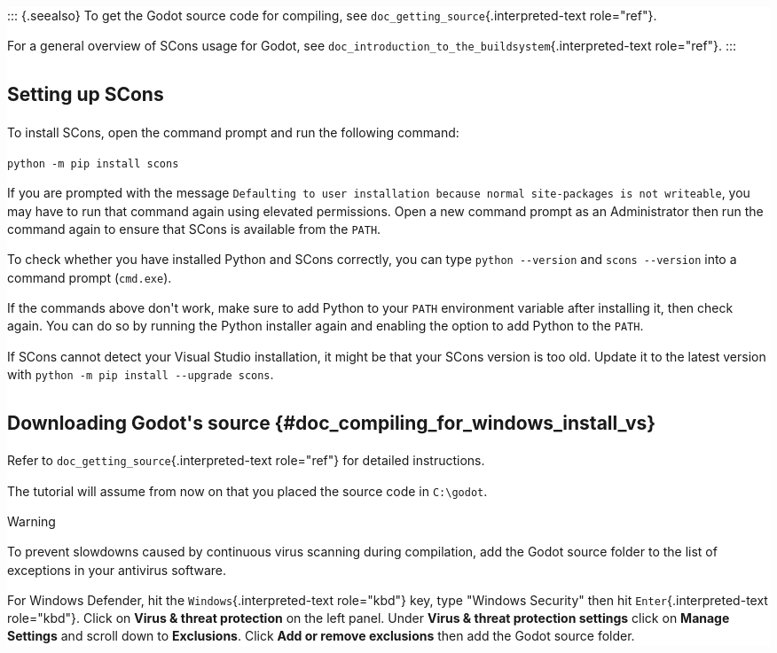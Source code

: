 ::: {.seealso}
To get the Godot source code for compiling, see
`doc_getting_source`{.interpreted-text role="ref"}.

For a general overview of SCons usage for Godot, see
`doc_introduction_to_the_buildsystem`{.interpreted-text role="ref"}.
:::

## Setting up SCons

To install SCons, open the command prompt and run the following command:

``` shell
python -m pip install scons
```

If you are prompted with the message
`Defaulting to user installation because normal site-packages is not writeable`,
you may have to run that command again using elevated permissions. Open
a new command prompt as an Administrator then run the command again to
ensure that SCons is available from the `PATH`.

To check whether you have installed Python and SCons correctly, you can
type `python --version` and `scons --version` into a command prompt
(`cmd.exe`).

If the commands above don\'t work, make sure to add Python to your
`PATH` environment variable after installing it, then check again. You
can do so by running the Python installer again and enabling the option
to add Python to the `PATH`.

If SCons cannot detect your Visual Studio installation, it might be that
your SCons version is too old. Update it to the latest version with
`python -m pip install --upgrade scons`.

## Downloading Godot\'s source {#doc_compiling_for_windows_install_vs}

Refer to `doc_getting_source`{.interpreted-text role="ref"} for detailed
instructions.

The tutorial will assume from now on that you placed the source code in
`C:\godot`.

> [!WARNING]
> To prevent slowdowns caused by continuous virus scanning during
> compilation, add the Godot source folder to the list of exceptions in
> your antivirus software.
>
> For Windows Defender, hit the `Windows`{.interpreted-text role="kbd"}
> key, type \"Windows Security\" then hit `Enter`{.interpreted-text
> role="kbd"}. Click on **Virus & threat protection** on the left panel.
> Under **Virus & threat protection settings** click on **Manage
> Settings** and scroll down to **Exclusions**. Click **Add or remove
> exclusions** then add the Godot source folder.

